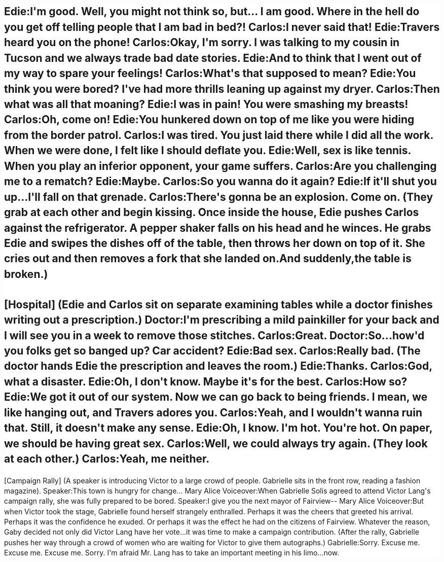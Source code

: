 Edie:I'm good. Well, you might not think so, but... I am good. Where in the hell do you get off telling people that I am bad in bed?!
Carlos:I never said that!
Edie:Travers heard you on the phone!
Carlos:Okay, I'm sorry. I was talking to my cousin in Tucson and we always trade bad date stories.
Edie:And to think that I went out of my way to spare your feelings!
Carlos:What's that supposed to mean?
Edie:You think you were bored? I've had more thrills leaning up against my dryer.
Carlos:Then what was all that moaning?
Edie:I was in pain! You were smashing my breasts!
Carlos:Oh, come on!
Edie:You hunkered down on top of me like you were hiding from the border patrol.
Carlos:I was tired. You just laid there while I did all the work. When we were done, I felt like I should deflate you.
Edie:Well, sex is like tennis. When you play an inferior opponent, your game suffers.
Carlos:Are you challenging me to a rematch?
Edie:Maybe.
Carlos:So you wanna do it again?
Edie:If it'll shut you up...I'll fall on that grenade.
Carlos:There's gonna be an explosion. Come on.
(They grab at each other and begin kissing. Once inside the house, Edie pushes Carlos against the refrigerator. A pepper shaker falls on his head and he winces. He grabs Edie and swipes the dishes off of the table, then throws her down on top of it. She cries out and then removes a fork that she landed on.And suddenly,the table is broken.)
--------------------------------------------------------------------------------
[Hospital]
(Edie and Carlos sit on separate examining tables while a doctor finishes writing out a prescription.)
Doctor:I'm prescribing a mild painkiller for your back and I will see you in a week to remove those stitches.
Carlos:Great.
Doctor:So...how'd you folks get so banged up? Car accident?
Edie:Bad sex.
Carlos:Really bad.
(The doctor hands Edie the prescription and leaves the room.)
Edie:Thanks.
Carlos:God, what a disaster.
Edie:Oh, I don't know. Maybe it's for the best.
Carlos:How so?
Edie:We got it out of our system. Now we can go back to being friends. I mean, we like hanging out, and Travers adores you.
Carlos:Yeah, and I wouldn't wanna ruin that. Still, it doesn't make any sense.
Edie:Oh, I know. I'm hot. You're hot. On paper, we should be having great sex.
Carlos:Well, we could always try again.
(They look at each other.)
Carlos:Yeah, me neither.
--------------------------------------------------------------------------------
[Campaign Rally]
(A speaker is introducing Victor to a large crowd of people. Gabrielle sits in the front row, reading a fashion magazine).
Speaker:This town is hungry for change...
Mary Alice Voiceover:When Gabrielle Solis agreed to attend Victor Lang's campaign rally, she was fully prepared to be bored.
Speaker:I give you the next mayor of Fairview--
Mary Alice Voiceover:But when Victor took the stage, Gabrielle found herself strangely enthralled. Perhaps it was the cheers that greeted his arrival. Perhaps it was the confidence he exuded. Or perhaps it was the effect he had on the citizens of Fairview. Whatever the reason, Gaby decided not only did Victor Lang have her vote...it was time to make a campaign contribution.
(After the rally, Gabrielle pushes her way through a crowd of women who are waiting for Victor to give them autographs.)
Gabrielle:Sorry. Excuse me. Excuse me. Excuse me. Sorry. I'm afraid Mr. Lang has to take an important meeting in his limo...now.